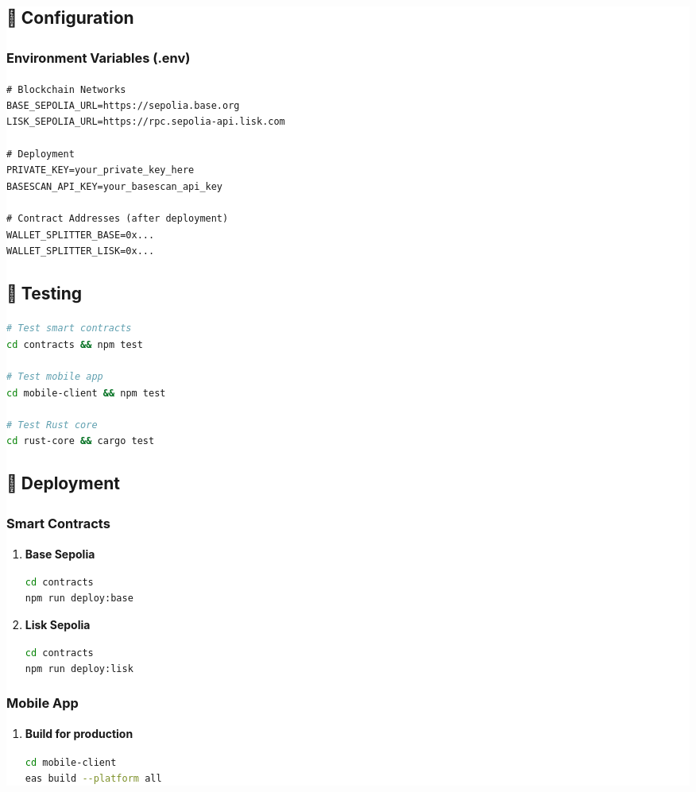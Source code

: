 ## 🔧 Configuration

### Environment Variables (.env)

```env
# Blockchain Networks
BASE_SEPOLIA_URL=https://sepolia.base.org
LISK_SEPOLIA_URL=https://rpc.sepolia-api.lisk.com

# Deployment
PRIVATE_KEY=your_private_key_here
BASESCAN_API_KEY=your_basescan_api_key

# Contract Addresses (after deployment)
WALLET_SPLITTER_BASE=0x...
WALLET_SPLITTER_LISK=0x...
```

## 🧪 Testing

```bash
# Test smart contracts
cd contracts && npm test

# Test mobile app
cd mobile-client && npm test

# Test Rust core
cd rust-core && cargo test
```

## 🚀 Deployment

### Smart Contracts

1. **Base Sepolia**
   ```bash
   cd contracts
   npm run deploy:base
   ```

2. **Lisk Sepolia**
   ```bash
   cd contracts
   npm run deploy:lisk
   ```

### Mobile App

1. **Build for production**
   ```bash
   cd mobile-client
   eas build --platform all
   ```

